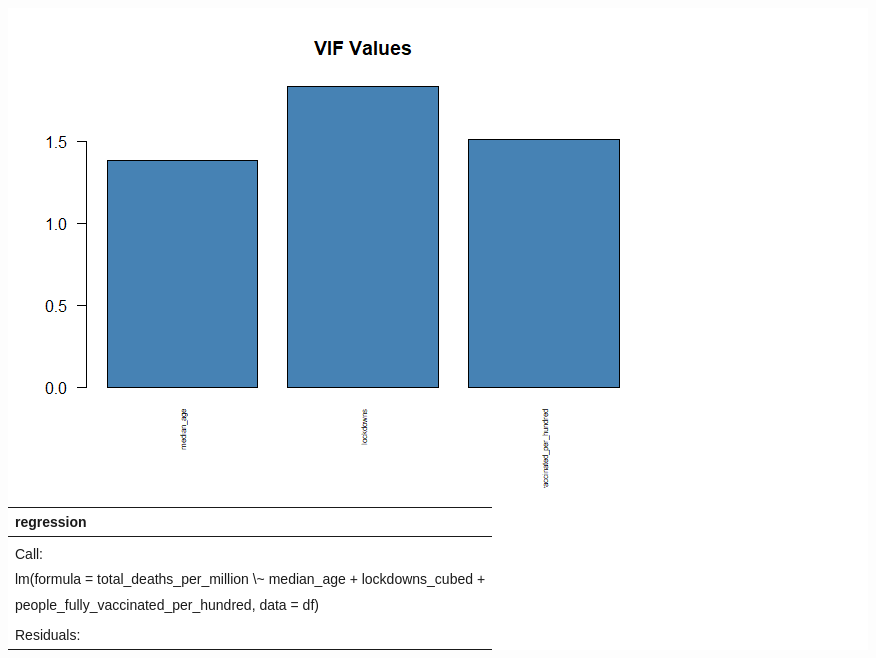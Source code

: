 ![](03_Analysis_europe_files/figure-gfm/unnamed-chunk-17-5.png)
<table class=" lightable-classic" style="font-family: &quot;Arial Narrow&quot;, &quot;Source Sans Pro&quot;, sans-serif; margin-left: auto; margin-right: auto;">
<thead>
<tr>
<th style="text-align:left;">
regression
</th>
</tr>
</thead>
<tbody>
<tr>
<td style="text-align:left;">
</td>
</tr>
<tr>
<td style="text-align:left;">
Call:
</td>
</tr>
<tr>
<td style="text-align:left;">
lm(formula = total_deaths_per_million \~ median_age + lockdowns_cubed +
</td>
</tr>
<tr>
<td style="text-align:left;">
people_fully_vaccinated_per_hundred, data = df)
</td>
</tr>
<tr>
<td style="text-align:left;">
</td>
</tr>
<tr>
<td style="text-align:left;">
Residuals:
</td>
</tr>